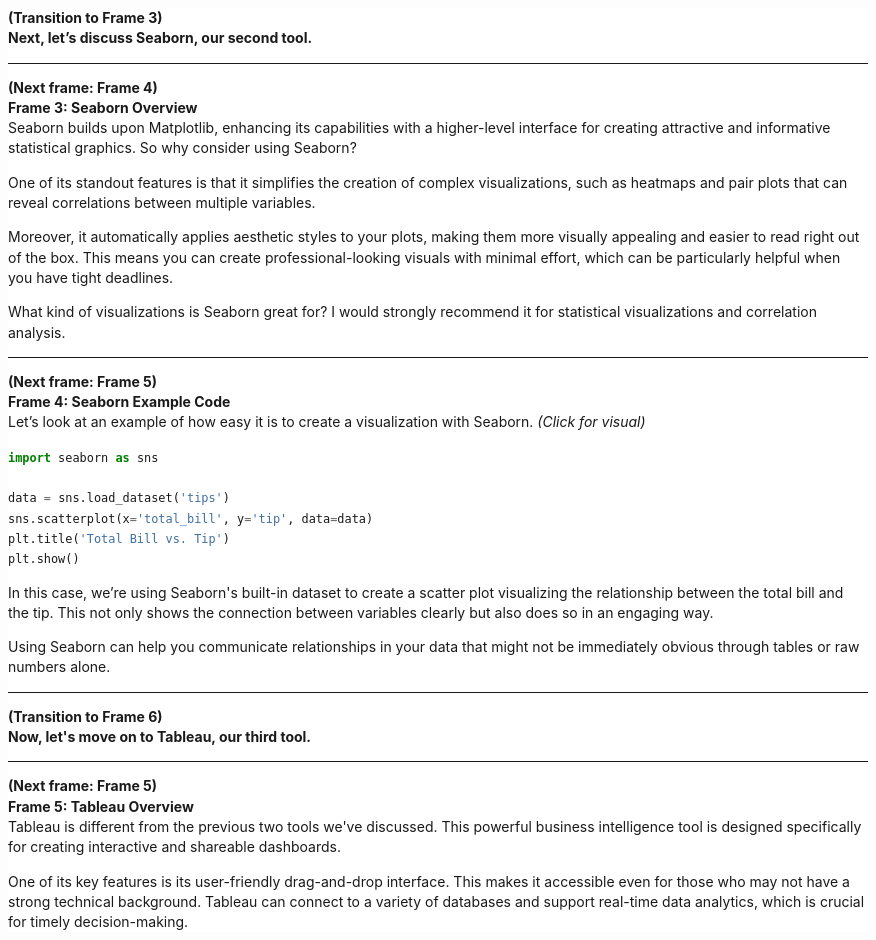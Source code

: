 **(Transition to Frame 3)**  
**Next, let’s discuss Seaborn, our second tool.**  

---

**(Next frame: Frame 4)**  
**Frame 3: Seaborn Overview**  
Seaborn builds upon Matplotlib, enhancing its capabilities with a higher-level interface for creating attractive and informative statistical graphics. So why consider using Seaborn? 

One of its standout features is that it simplifies the creation of complex visualizations, such as heatmaps and pair plots that can reveal correlations between multiple variables. 

Moreover, it automatically applies aesthetic styles to your plots, making them more visually appealing and easier to read right out of the box. This means you can create professional-looking visuals with minimal effort, which can be particularly helpful when you have tight deadlines.

What kind of visualizations is Seaborn great for? I would strongly recommend it for statistical visualizations and correlation analysis. 

---

**(Next frame: Frame 5)**  
**Frame 4: Seaborn Example Code**  
Let’s look at an example of how easy it is to create a visualization with Seaborn. *(Click for visual)*

```python
import seaborn as sns

data = sns.load_dataset('tips')
sns.scatterplot(x='total_bill', y='tip', data=data)
plt.title('Total Bill vs. Tip')
plt.show()
```

In this case, we’re using Seaborn's built-in dataset to create a scatter plot visualizing the relationship between the total bill and the tip. This not only shows the connection between variables clearly but also does so in an engaging way. 

Using Seaborn can help you communicate relationships in your data that might not be immediately obvious through tables or raw numbers alone. 

---

**(Transition to Frame 6)**  
**Now, let's move on to Tableau, our third tool.**  

---

**(Next frame: Frame 5)**  
**Frame 5: Tableau Overview**  
Tableau is different from the previous two tools we've discussed. This powerful business intelligence tool is designed specifically for creating interactive and shareable dashboards. 

One of its key features is its user-friendly drag-and-drop interface. This makes it accessible even for those who may not have a strong technical background. Tableau can connect to a variety of databases and support real-time data analytics, which is crucial for timely decision-making. 
